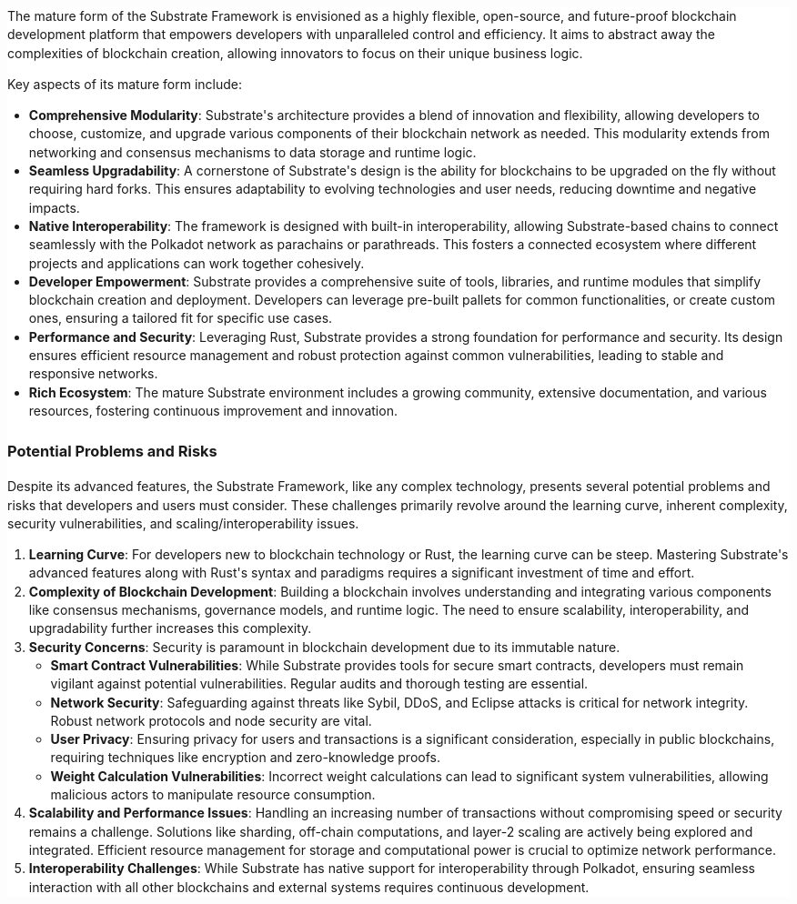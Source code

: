 The mature form of the Substrate Framework is envisioned as a highly flexible, open-source, and future-proof blockchain development platform that empowers developers with unparalleled control and efficiency. It aims to abstract away the complexities of blockchain creation, allowing innovators to focus on their unique business logic.

Key aspects of its mature form include:
*   **Comprehensive Modularity**: Substrate's architecture provides a blend of innovation and flexibility, allowing developers to choose, customize, and upgrade various components of their blockchain network as needed. This modularity extends from networking and consensus mechanisms to data storage and runtime logic.
*   **Seamless Upgradability**: A cornerstone of Substrate's design is the ability for blockchains to be upgraded on the fly without requiring hard forks. This ensures adaptability to evolving technologies and user needs, reducing downtime and negative impacts.
*   **Native Interoperability**: The framework is designed with built-in interoperability, allowing Substrate-based chains to connect seamlessly with the Polkadot network as parachains or parathreads. This fosters a connected ecosystem where different projects and applications can work together cohesively.
*   **Developer Empowerment**: Substrate provides a comprehensive suite of tools, libraries, and runtime modules that simplify blockchain creation and deployment. Developers can leverage pre-built pallets for common functionalities, or create custom ones, ensuring a tailored fit for specific use cases.
*   **Performance and Security**: Leveraging Rust, Substrate provides a strong foundation for performance and security. Its design ensures efficient resource management and robust protection against common vulnerabilities, leading to stable and responsive networks.
*   **Rich Ecosystem**: The mature Substrate environment includes a growing community, extensive documentation, and various resources, fostering continuous improvement and innovation.

### Potential Problems and Risks

Despite its advanced features, the Substrate Framework, like any complex technology, presents several potential problems and risks that developers and users must consider. These challenges primarily revolve around the learning curve, inherent complexity, security vulnerabilities, and scaling/interoperability issues.

1.  **Learning Curve**: For developers new to blockchain technology or Rust, the learning curve can be steep. Mastering Substrate's advanced features along with Rust's syntax and paradigms requires a significant investment of time and effort.
2.  **Complexity of Blockchain Development**: Building a blockchain involves understanding and integrating various components like consensus mechanisms, governance models, and runtime logic. The need to ensure scalability, interoperability, and upgradability further increases this complexity.
3.  **Security Concerns**: Security is paramount in blockchain development due to its immutable nature.
    *   **Smart Contract Vulnerabilities**: While Substrate provides tools for secure smart contracts, developers must remain vigilant against potential vulnerabilities. Regular audits and thorough testing are essential.
    *   **Network Security**: Safeguarding against threats like Sybil, DDoS, and Eclipse attacks is critical for network integrity. Robust network protocols and node security are vital.
    *   **User Privacy**: Ensuring privacy for users and transactions is a significant consideration, especially in public blockchains, requiring techniques like encryption and zero-knowledge proofs.
    *   **Weight Calculation Vulnerabilities**: Incorrect weight calculations can lead to significant system vulnerabilities, allowing malicious actors to manipulate resource consumption.
4.  **Scalability and Performance Issues**: Handling an increasing number of transactions without compromising speed or security remains a challenge. Solutions like sharding, off-chain computations, and layer-2 scaling are actively being explored and integrated. Efficient resource management for storage and computational power is crucial to optimize network performance.
5.  **Interoperability Challenges**: While Substrate has native support for interoperability through Polkadot, ensuring seamless interaction with all other blockchains and external systems requires continuous development.
